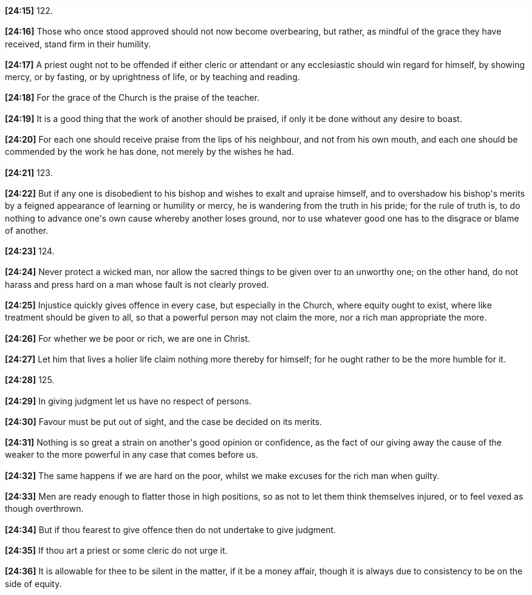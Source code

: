 **[24:15]** 122.

**[24:16]** Those who once stood approved should not now become overbearing, but rather, as mindful of the grace they have received, stand firm in their humility.

**[24:17]** A priest ought not to be offended if either cleric or attendant or any ecclesiastic should win regard for himself, by showing mercy, or by fasting, or by uprightness of life, or by teaching and reading.

**[24:18]** For the grace of the Church is the praise of the teacher.

**[24:19]** It is a good thing that the work of another should be praised, if only it be done without any desire to boast.

**[24:20]** For each one should receive praise from the lips of his neighbour, and not from his own mouth, and each one should be commended by the work he has done, not merely by the wishes he had.

**[24:21]** 123.

**[24:22]** But if any one is disobedient to his bishop and wishes to exalt and upraise himself, and to overshadow his bishop's merits by a feigned appearance of learning or humility or mercy, he is wandering from the truth in his pride; for the rule of truth is, to do nothing to advance one's own cause whereby another loses ground, nor to use whatever good one has to the disgrace or blame of another.

**[24:23]** 124.

**[24:24]** Never protect a wicked man, nor allow the sacred things to be given over to an unworthy one; on the other hand, do not harass and press hard on a man whose fault is not clearly proved.

**[24:25]** Injustice quickly gives offence in every case, but especially in the Church, where equity ought to exist, where like treatment should be given to all, so that a powerful person may not claim the more, nor a rich man appropriate the more.

**[24:26]** For whether we be poor or rich, we are one in Christ.

**[24:27]** Let him that lives a holier life claim nothing more thereby for himself; for he ought rather to be the more humble for it.

**[24:28]** 125.

**[24:29]** In giving judgment let us have no respect of persons.

**[24:30]** Favour must be put out of sight, and the case be decided on its merits.

**[24:31]** Nothing is so great a strain on another's good opinion or confidence, as the fact of our giving away the cause of the weaker to the more powerful in any case that comes before us.

**[24:32]** The same happens if we are hard on the poor, whilst we make excuses for the rich man when guilty.

**[24:33]** Men are ready enough to flatter those in high positions, so as not to let them think themselves injured, or to feel vexed as though overthrown.

**[24:34]** But if thou fearest to give offence then do not undertake to give judgment.

**[24:35]** If thou art a priest or some cleric do not urge it.

**[24:36]** It is allowable for thee to be silent in the matter, if it be a money affair, though it is always due to consistency to be on the side of equity.
